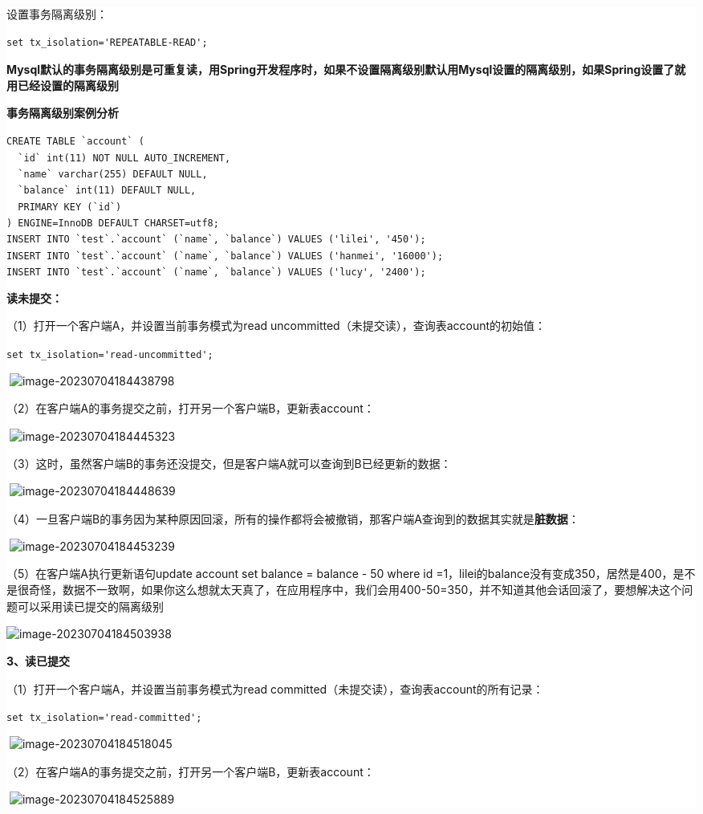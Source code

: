 设置事务隔离级别：

```
set tx_isolation='REPEATABLE-READ';
```

**Mysql默认的事务隔离级别是可重复读，用Spring开发程序时，如果不设置隔离级别默认用Mysql设置的隔离级别，如果Spring设置了就用已经设置的隔离级别**

**事务隔离级别案例分析**

```mysql
CREATE TABLE `account` (
  `id` int(11) NOT NULL AUTO_INCREMENT,
  `name` varchar(255) DEFAULT NULL,
  `balance` int(11) DEFAULT NULL,
  PRIMARY KEY (`id`)
) ENGINE=InnoDB DEFAULT CHARSET=utf8;
INSERT INTO `test`.`account` (`name`, `balance`) VALUES ('lilei', '450');
INSERT INTO `test`.`account` (`name`, `balance`) VALUES ('hanmei', '16000');
INSERT INTO `test`.`account` (`name`, `balance`) VALUES ('lucy', '2400');
```

**读未提交：**

（1）打开一个客户端A，并设置当前事务模式为read uncommitted（未提交读），查询表account的初始值：

```mysql
set tx_isolation='read-uncommitted';              
```

​    ![image-20230704184438798](https://img.jssjqd.cn/202307041844585.png)　　

（2）在客户端A的事务提交之前，打开另一个客户端B，更新表account：

​    ![image-20230704184445323](https://img.jssjqd.cn/202307041844316.png)

（3）这时，虽然客户端B的事务还没提交，但是客户端A就可以查询到B已经更新的数据： 

​    ![image-20230704184448639](https://img.jssjqd.cn/202307041844446.png)

（4）一旦客户端B的事务因为某种原因回滚，所有的操作都将会被撤销，那客户端A查询到的数据其实就是**脏数据**： 

​    ![image-20230704184453239](https://img.jssjqd.cn/202307041844962.png)　　

（5）在客户端A执行更新语句update account set balance = balance - 50 where id =1，lilei的balance没有变成350，居然是400，是不是很奇怪，数据不一致啊，如果你这么想就太天真了，在应用程序中，我们会用400-50=350，并不知道其他会话回滚了，要想解决这个问题可以采用读已提交的隔离级别

![image-20230704184503938](https://img.jssjqd.cn/202307041845803.png)

**3、读已提交**

（1）打开一个客户端A，并设置当前事务模式为read committed（未提交读），查询表account的所有记录：

```mysql
set tx_isolation='read-committed';              
```

​    ![image-20230704184518045](https://img.jssjqd.cn/202307041845963.png)　　

（2）在客户端A的事务提交之前，打开另一个客户端B，更新表account： 

​    ![image-20230704184525889](https://img.jssjqd.cn/202307041845740.png)
